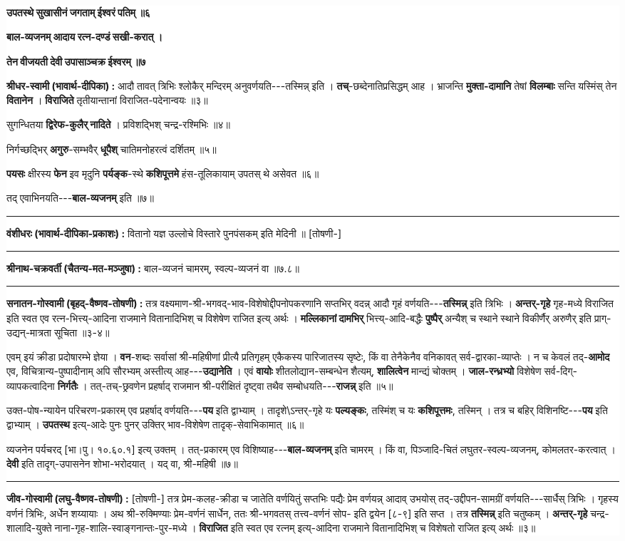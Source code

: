 **उपतस्थे सुखासीनं जगताम् ईश्वरं पतिम् ॥६**

**बाल-व्यजनम् आदाय रत्न-दण्डं सखी-करात् ।**

**तेन वीजयती देवी उपासाञ्चक्र ईश्वरम् ॥७**

**श्रीधर-स्वामी (भावार्थ-दीपिका) :** आदौ तावत् त्रिभिः श्लोकैर् मन्दिरम् अनुवर्णयति---तस्मिन्न् इति । **तच्**-छब्देनातिप्रसिद्धम् आह । भ्राजन्ति **मुक्ता-दामानि** तेषां **विलम्बाः** सन्ति यस्मिंस् तेन **वितानेन** । **विराजिते** तृतीयान्तानां विराजित-पदेनान्वयः ॥३॥

सुगन्धितया **द्विरेफ-कुलैर् नादिते** । प्रविशद्भिश् चन्द्र-रश्मिभिः ॥४॥

निर्गच्छद्भिर् **अगुरु**-सम्भवैर् **धूपैश्** चातिमनोहरत्वं दर्शितम् ॥५॥

**पयसः** क्षीरस्य **फेन** इव मृदुनि **पर्यङ्क**-स्थे **कशिपूत्तमे** हंस-तूलिकायाम् उपतस् थे असेवत ॥६॥

तद् एवाभिनयति---**बाल-व्यजनम्** इति ॥७॥


______


**वंशीधरः (भावार्थ-दीपिका-प्रकाशः) :** वितानो यज्ञ उल्लोचे विस्तारे पुनपंसकम् इति मेदिनी ॥ \[तोषणी-\]


______


**श्रीनाथ-चक्रवर्ती (चैतन्य-मत-मञ्जुषा) :** बाल-व्यजनं चामरम्, स्वल्प-व्यजनं वा ॥७.८॥


______


**सनातन-गोस्वामी (बृहद्-वैष्णव-तोषणी) :** तत्र वक्ष्यमाण-श्री-भगवद्-भाव-विशेषोद्दीपनोपकरणानि सप्तभिर् वदन्न् आदौ गृहं वर्णयति---**तस्मिन्न्** इति त्रिभिः । **अन्तर्-गृहे** गृह-मध्ये विराजित इति स्वत एव रत्न-भित्त्य्-आदिना राजमाने वितानादिभिश् च विशेषेण राजित इत्य् अर्थः । **मल्लिकानां दामभिर्** भित्त्य्-आदि-बद्धैः **पुष्पैर्** अन्यैश् च स्थाने स्थाने विकीर्णैर् अरुणैर् इति प्राग्-उद्यन्-मात्रता सूचिता ॥३-४॥

एवम् इयं क्रीडा प्रदोषारम्भे ज्ञेया । **वन**-शब्दः सर्वासां श्री-महिषीणां प्रीत्यै प्रतिगृहम् एकैकस्य पारिजातस्य सृष्टेः, किं वा तेनैकेनैव वनिकावत् सर्व-द्वारका-व्याप्तेः । न च केवलं तद्-**आमोद** एव, विचित्रान्य-पुष्पादीनाम् अपि सौरभ्यम् अस्तीत्य् आह---**उद्यानेति** । एवं **वायोः** शीतलोद्यान-सम्बन्धेन शैत्यम्, **शालित्वेन** मान्द्यं चोक्तम् । **जाल-रन्ध्रभ्यो** विशेषेण सर्व-दिग्-व्यापकत्वादिना **निर्गतैः** । तत्-तच्-छ्रवणेन प्रहर्षाद् राजमान श्री-परीक्षितं दृष्ट्वा तथैव सम्बोधयति---**राजन्न्** इति ॥५॥

उक्त-पोष-न्यायेन परिचरण-प्रकारम् एव प्रहर्षाद् वर्णयति---**पय** इति द्वाभ्याम् । तादृशे\ऽन्तर्-गृहे यः **पल्यङ्कः**, तस्मिंश् च यः **कशिपूत्तमः**, तस्मिन् । तत्र च बहिर् विशिनष्टि---**पय** इति द्वाभ्याम् । **उपतस्थ** इत्य्-आदेः पुनः पुनर् उक्तिर् भाव-विशेषेण तादृक्-सेवाभिकामात् ॥६॥

व्यजनेन पर्यचरद् \[भा।पु। १०.६०.१\] इत्य् उक्तम् । तत्-प्रकारम् एव विशिष्याह---**बाल-व्यजनम्** इति चामरम् । किं वा, पिञ्जादि-चितं लघुतर-स्वल्प-व्यजनम्, कोमलतर-करत्वात् । **देवी** इति तादृग्-उपासनेन शोभा-भरोदयात् । यद् वा, श्री-महिषी ॥७॥


______


**जीव-गोस्वामी (लघु-वैष्णव-तोषणी) :** \[तोषणी-\] तत्र प्रेम-कलह-क्रीडा च जातेति वर्णयितुं सप्तभिः पद्यैः प्रेम वर्णयन्न् आदाव् उभयोस् तद्-उद्दीपन-सामग्रीं वर्णयति---सार्धैस् त्रिभिः । गृहस्य वर्णनं त्रिभिः, अर्धेन शय्यायाः । अथ श्री-रुक्मिण्याः प्रेम-वर्णनं सार्धेन, ततः श्री-भगवतस् तत्त्व-वर्णनं सोप- इति द्वयेन \[८-९\] इति सप्त । तत्र **तस्मिन्न्** इति चतुष्कम् । **अन्तर्-गृहे** चन्द्र-शालादि-युक्ते नाना-गृह-शालि-स्वाङ्गनान्तः-पुर-मध्ये । **विराजित** इति स्वत एव रत्नम् इत्य्-आदिना राजमाने वितानादिभिश् च विशेषतो राजित इत्य् अर्थः ॥३॥


[^१]: स्त्री-बाल-वृद्धान् आदाय हत-शेषान् धनञ्जयः ।